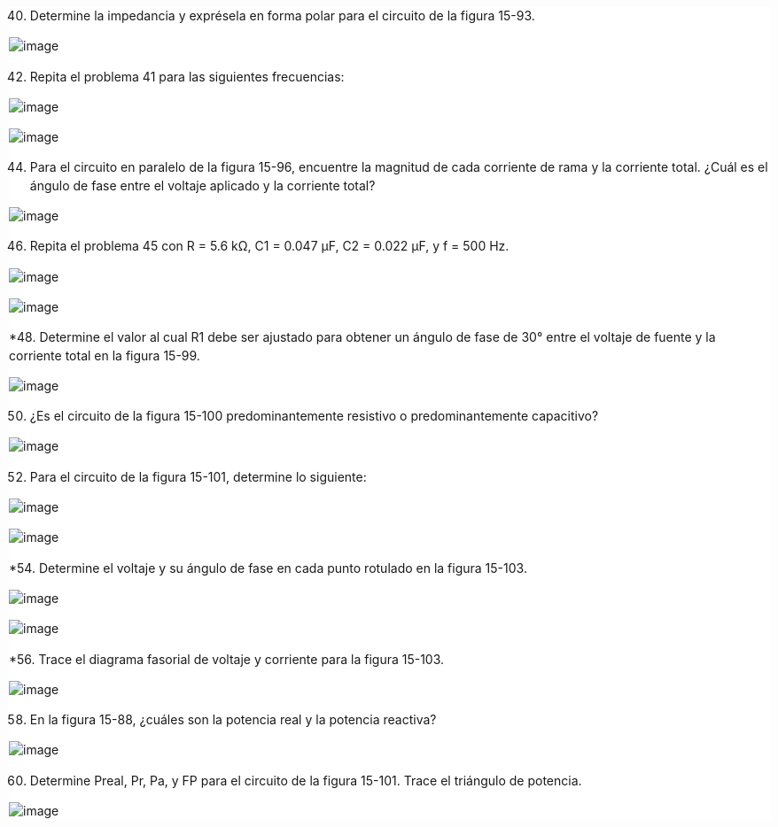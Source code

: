 40. Determine la impedancia y exprésela en forma polar para el circuito de la figura 15-93.

![image](https://user-images.githubusercontent.com/105675032/187057196-a91ca12a-a060-4577-a8f8-6592f4f59477.png)

42. Repita el problema 41 para las siguientes frecuencias:

![image](https://user-images.githubusercontent.com/105675032/187057210-4d0c3040-c2a4-49c0-9665-1a66303020ee.png)

![image](https://user-images.githubusercontent.com/105675032/187057218-cc94cf3e-5bbd-426f-bcdc-d3b41d92ba32.png)

44. Para el circuito en paralelo de la figura 15-96, encuentre la magnitud de cada corriente de rama y la corriente total. ¿Cuál es el ángulo de fase entre el voltaje aplicado y la corriente total?

![image](https://user-images.githubusercontent.com/105675032/187057226-22318ac2-284a-446c-b5e1-90a9ac60da21.png)

46. Repita el problema 45 con R = 5.6 kΩ, C1 = 0.047 µF, C2 = 0.022 µF, y f = 500 Hz.

![image](https://user-images.githubusercontent.com/105675032/187057236-caf2d896-92c5-48a5-85a6-f4dd68f4970a.png)

![image](https://user-images.githubusercontent.com/105675032/187057244-7aff2db8-60e1-45a8-a5dc-a581905235dd.png)

*48. Determine el valor al cual R1 debe ser ajustado para obtener un ángulo de fase de 30° entre el voltaje de fuente y la corriente total en la figura 15-99.

![image](https://user-images.githubusercontent.com/105675032/187057264-2262c769-82c5-4ae9-b5a6-e0b6e6374337.png)

50. ¿Es el circuito de la figura 15-100 predominantemente resistivo o predominantemente capacitivo?

![image](https://user-images.githubusercontent.com/105675032/187057271-62261035-ee03-4094-8b19-dfc12c2f2c99.png)

52. Para el circuito de la figura 15-101, determine lo siguiente:

![image](https://user-images.githubusercontent.com/105675032/187057276-fb2e1755-d599-4b92-b6bc-294f93c52966.png)

![image](https://user-images.githubusercontent.com/105675032/187057280-c727cd21-c182-4e27-a9cd-a791ba8aaa70.png)

*54. Determine el voltaje y su ángulo de fase en cada punto rotulado en la figura 15-103.

![image](https://user-images.githubusercontent.com/105675032/187057293-4d9a2c40-e277-45b0-b11f-2cb8223e3f86.png)

![image](https://user-images.githubusercontent.com/105675032/187057300-4791f776-284e-49e6-a093-c6c6564316a0.png)

*56. Trace el diagrama fasorial de voltaje y corriente para la figura 15-103.

![image](https://user-images.githubusercontent.com/105675032/187057311-de7f9cfe-0774-4252-864e-108b92dd7353.png)

58. En la figura 15-88, ¿cuáles son la potencia real y la potencia reactiva?

![image](https://user-images.githubusercontent.com/105675032/187057317-07cf1586-295e-45d7-a4e6-e4c987f43d0c.png)

60. Determine Preal, Pr, Pa, y FP para el circuito de la figura 15-101. Trace el triángulo de potencia.

![image](https://user-images.githubusercontent.com/105675032/187057328-ebd26823-e77f-40cb-988b-3b513f559610.png)
